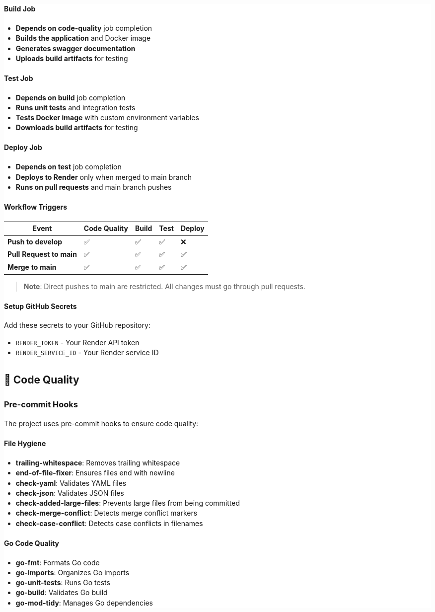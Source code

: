 #### Build Job
- **Depends on code-quality** job completion
- **Builds the application** and Docker image
- **Generates swagger documentation**
- **Uploads build artifacts** for testing

#### Test Job
- **Depends on build** job completion
- **Runs unit tests** and integration tests
- **Tests Docker image** with custom environment variables
- **Downloads build artifacts** for testing

#### Deploy Job
- **Depends on test** job completion
- **Deploys to Render** only when merged to main branch
- **Runs on pull requests** and main branch pushes

#### Workflow Triggers

| Event | Code Quality | Build | Test | Deploy |
|-------|-------------|-------|------|--------|
| **Push to develop** | ✅ | ✅ | ✅ | ❌ |
| **Pull Request to main** | ✅ | ✅ | ✅ | ✅ |
| **Merge to main** | ✅ | ✅ | ✅ | ✅ |

> **Note**: Direct pushes to main are restricted. All changes must go through pull requests.

#### Setup GitHub Secrets

Add these secrets to your GitHub repository:

- `RENDER_TOKEN` - Your Render API token
- `RENDER_SERVICE_ID` - Your Render service ID

## 🔧 Code Quality

### Pre-commit Hooks

The project uses pre-commit hooks to ensure code quality:

#### File Hygiene
- **trailing-whitespace**: Removes trailing whitespace
- **end-of-file-fixer**: Ensures files end with newline
- **check-yaml**: Validates YAML files
- **check-json**: Validates JSON files
- **check-added-large-files**: Prevents large files from being committed
- **check-merge-conflict**: Detects merge conflict markers
- **check-case-conflict**: Detects case conflicts in filenames

#### Go Code Quality
- **go-fmt**: Formats Go code
- **go-imports**: Organizes Go imports
- **go-unit-tests**: Runs Go tests
- **go-build**: Validates Go build
- **go-mod-tidy**: Manages Go dependencies
